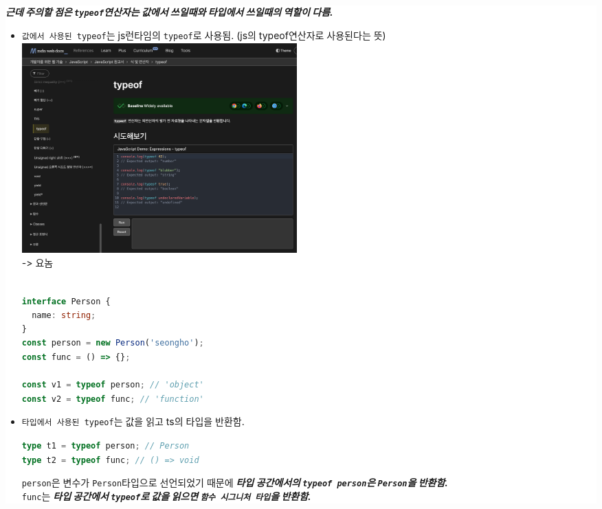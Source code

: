 **_근데 주의할 점은 `typeof`연산자는 값에서 쓰일때와 타입에서 쓰일때의 역할이 다름._**
- `값에서 사용된 typeof`는 js런타임의 `typeof`로 사용됨. (js의 typeof연산자로 사용된다는 뜻)
  <img src='../../assets/CH02/typeof_mdn.jpeg' alt='2장 typeof 이미지' width='400px' /> <br />
  -> 요놈 <br />
   <br />
  ```ts
  interface Person {
    name: string;
  }
  const person = new Person('seongho');
  const func = () => {};

  const v1 = typeof person; // 'object'
  const v2 = typeof func; // 'function'
  ```
- `타입에서 사용된 typeof`는 값을 읽고 ts의 타입을 반환함.
  ```ts
  type t1 = typeof person; // Person
  type t2 = typeof func; // () => void
  ```
  `person`은 변수가 `Person`타입으로 선언되었기 때문에 **_타입 공간에서의 `typeof person`은 `Person`을 반환함._** <br />
  `func`는 **_타입 공간에서 `typeof`로 값을 읽으면 `함수 시그니처 타입`을 반환함._**

